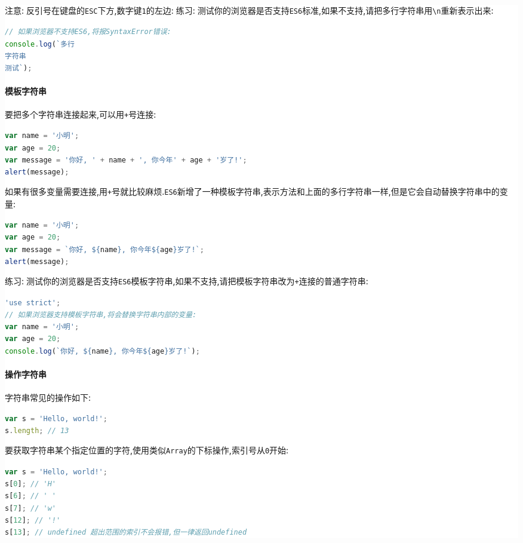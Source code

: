 注意: 反引号在键盘的`ESC`下方,数字键`1`的左边: 
练习: 测试你的浏览器是否支持`ES6`标准,如果不支持,请把多行字符串用`\n`重新表示出来: 

```js
// 如果浏览器不支持ES6,将报SyntaxError错误:
console.log(`多行
字符串
测试`);
```

#### 模板字符串

要把多个字符串连接起来,可以用`+`号连接: 

```js
var name = '小明';
var age = 20;
var message = '你好, ' + name + ', 你今年' + age + '岁了!';
alert(message);
```

如果有很多变量需要连接,用`+`号就比较麻烦.`ES6`新增了一种模板字符串,表示方法和上面的多行字符串一样,但是它会自动替换字符串中的变量: 

```js
var name = '小明';
var age = 20;
var message = `你好, ${name}, 你今年${age}岁了!`;
alert(message);
```

练习: 测试你的浏览器是否支持`ES6`模板字符串,如果不支持,请把模板字符串改为`+`连接的普通字符串: 

```js
'use strict';
// 如果浏览器支持模板字符串,将会替换字符串内部的变量:
var name = '小明';
var age = 20;
console.log(`你好, ${name}, 你今年${age}岁了!`);
```

#### 操作字符串

字符串常见的操作如下: 

```js
var s = 'Hello, world!';
s.length; // 13
```

要获取字符串某个指定位置的字符,使用类似`Array`的下标操作,索引号从`0`开始: 

```js
var s = 'Hello, world!';
s[0]; // 'H'
s[6]; // ' '
s[7]; // 'w'
s[12]; // '!'
s[13]; // undefined 超出范围的索引不会报错,但一律返回undefined
```
